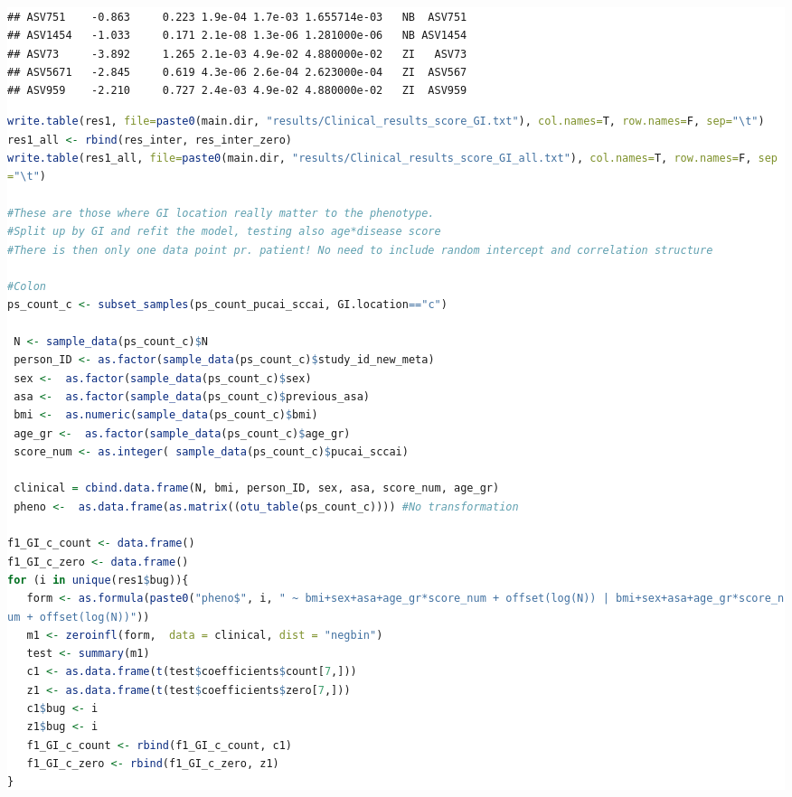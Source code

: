     ## ASV751    -0.863     0.223 1.9e-04 1.7e-03 1.655714e-03   NB  ASV751
    ## ASV1454   -1.033     0.171 2.1e-08 1.3e-06 1.281000e-06   NB ASV1454
    ## ASV73     -3.892     1.265 2.1e-03 4.9e-02 4.880000e-02   ZI   ASV73
    ## ASV5671   -2.845     0.619 4.3e-06 2.6e-04 2.623000e-04   ZI  ASV567
    ## ASV959    -2.210     0.727 2.4e-03 4.9e-02 4.880000e-02   ZI  ASV959

``` r
write.table(res1, file=paste0(main.dir, "results/Clinical_results_score_GI.txt"), col.names=T, row.names=F, sep="\t")
res1_all <- rbind(res_inter, res_inter_zero)
write.table(res1_all, file=paste0(main.dir, "results/Clinical_results_score_GI_all.txt"), col.names=T, row.names=F, sep="\t")

#These are those where GI location really matter to the phenotype. 
#Split up by GI and refit the model, testing also age*disease score
#There is then only one data point pr. patient! No need to include random intercept and correlation structure

#Colon
ps_count_c <- subset_samples(ps_count_pucai_sccai, GI.location=="c")

 N <- sample_data(ps_count_c)$N
 person_ID <- as.factor(sample_data(ps_count_c)$study_id_new_meta)
 sex <-  as.factor(sample_data(ps_count_c)$sex)
 asa <-  as.factor(sample_data(ps_count_c)$previous_asa)
 bmi <-  as.numeric(sample_data(ps_count_c)$bmi)
 age_gr <-  as.factor(sample_data(ps_count_c)$age_gr)
 score_num <- as.integer( sample_data(ps_count_c)$pucai_sccai)
 
 clinical = cbind.data.frame(N, bmi, person_ID, sex, asa, score_num, age_gr)
 pheno <-  as.data.frame(as.matrix((otu_table(ps_count_c)))) #No transformation

f1_GI_c_count <- data.frame()
f1_GI_c_zero <- data.frame()
for (i in unique(res1$bug)){
   form <- as.formula(paste0("pheno$", i, " ~ bmi+sex+asa+age_gr*score_num + offset(log(N)) | bmi+sex+asa+age_gr*score_num + offset(log(N))"))
   m1 <- zeroinfl(form,  data = clinical, dist = "negbin")
   test <- summary(m1)
   c1 <- as.data.frame(t(test$coefficients$count[7,]))
   z1 <- as.data.frame(t(test$coefficients$zero[7,]))
   c1$bug <- i
   z1$bug <- i
   f1_GI_c_count <- rbind(f1_GI_c_count, c1)
   f1_GI_c_zero <- rbind(f1_GI_c_zero, z1)
}
```
